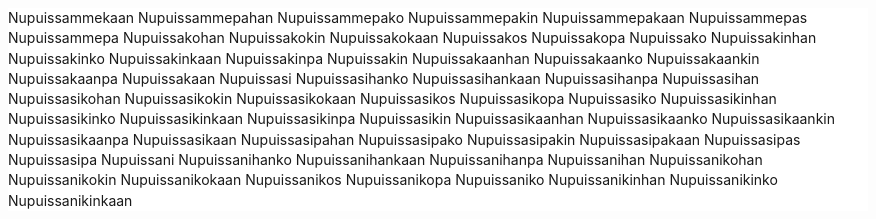 Nupuissammekaan
Nupuissammepahan
Nupuissammepako
Nupuissammepakin
Nupuissammepakaan
Nupuissammepas
Nupuissammepa
Nupuissakohan
Nupuissakokin
Nupuissakokaan
Nupuissakos
Nupuissakopa
Nupuissako
Nupuissakinhan
Nupuissakinko
Nupuissakinkaan
Nupuissakinpa
Nupuissakin
Nupuissakaanhan
Nupuissakaanko
Nupuissakaankin
Nupuissakaanpa
Nupuissakaan
Nupuissasi
Nupuissasihanko
Nupuissasihankaan
Nupuissasihanpa
Nupuissasihan
Nupuissasikohan
Nupuissasikokin
Nupuissasikokaan
Nupuissasikos
Nupuissasikopa
Nupuissasiko
Nupuissasikinhan
Nupuissasikinko
Nupuissasikinkaan
Nupuissasikinpa
Nupuissasikin
Nupuissasikaanhan
Nupuissasikaanko
Nupuissasikaankin
Nupuissasikaanpa
Nupuissasikaan
Nupuissasipahan
Nupuissasipako
Nupuissasipakin
Nupuissasipakaan
Nupuissasipas
Nupuissasipa
Nupuissani
Nupuissanihanko
Nupuissanihankaan
Nupuissanihanpa
Nupuissanihan
Nupuissanikohan
Nupuissanikokin
Nupuissanikokaan
Nupuissanikos
Nupuissanikopa
Nupuissaniko
Nupuissanikinhan
Nupuissanikinko
Nupuissanikinkaan